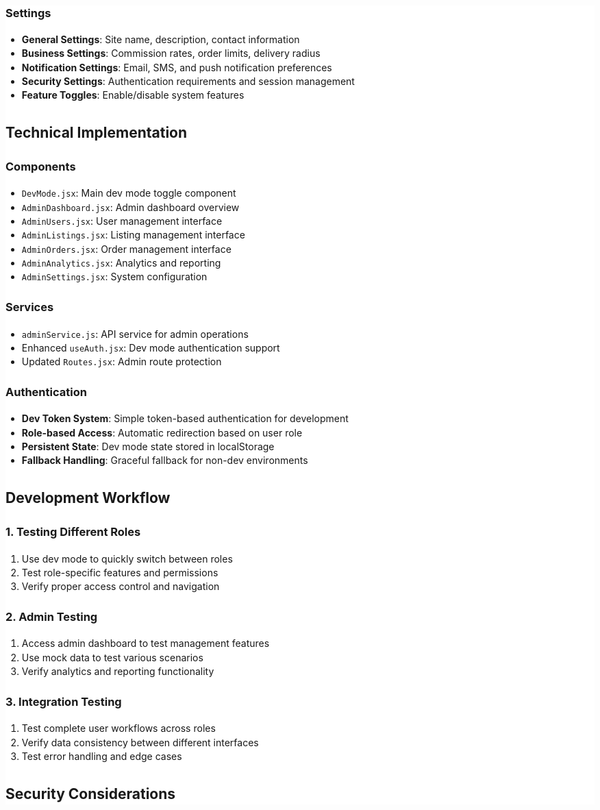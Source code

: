 ### Settings
- **General Settings**: Site name, description, contact information
- **Business Settings**: Commission rates, order limits, delivery radius
- **Notification Settings**: Email, SMS, and push notification preferences
- **Security Settings**: Authentication requirements and session management
- **Feature Toggles**: Enable/disable system features

## Technical Implementation

### Components
- `DevMode.jsx`: Main dev mode toggle component
- `AdminDashboard.jsx`: Admin dashboard overview
- `AdminUsers.jsx`: User management interface
- `AdminListings.jsx`: Listing management interface
- `AdminOrders.jsx`: Order management interface
- `AdminAnalytics.jsx`: Analytics and reporting
- `AdminSettings.jsx`: System configuration

### Services
- `adminService.js`: API service for admin operations
- Enhanced `useAuth.jsx`: Dev mode authentication support
- Updated `Routes.jsx`: Admin route protection

### Authentication
- **Dev Token System**: Simple token-based authentication for development
- **Role-based Access**: Automatic redirection based on user role
- **Persistent State**: Dev mode state stored in localStorage
- **Fallback Handling**: Graceful fallback for non-dev environments

## Development Workflow

### 1. Testing Different Roles
1. Use dev mode to quickly switch between roles
2. Test role-specific features and permissions
3. Verify proper access control and navigation

### 2. Admin Testing
1. Access admin dashboard to test management features
2. Use mock data to test various scenarios
3. Verify analytics and reporting functionality

### 3. Integration Testing
1. Test complete user workflows across roles
2. Verify data consistency between different interfaces
3. Test error handling and edge cases

## Security Considerations
